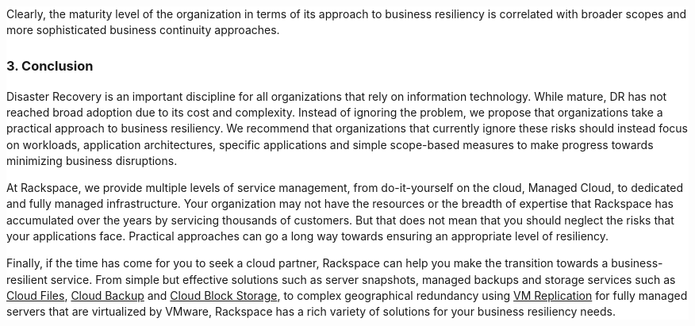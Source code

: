 Clearly, the maturity level of the organization in terms of its approach
to business resiliency is correlated with broader scopes and more
sophisticated business continuity approaches.

### 3. Conclusion

Disaster Recovery is an important discipline for all organizations that
rely on information technology. While mature, DR has not reached broad
adoption due to its cost and complexity. Instead of ignoring the
problem, we propose that organizations take a practical approach to
business resiliency. We recommend that organizations that currently
ignore these risks should instead focus on workloads, application
architectures, specific applications and simple scope-based measures to
make progress towards minimizing business disruptions.

At Rackspace, we provide multiple levels of service management, from
do-it-yourself on the cloud, Managed Cloud, to dedicated and fully
managed infrastructure. Your organization may not have the resources or
the breadth of expertise that Rackspace has accumulated over the years
by servicing thousands of customers. But that does not mean that you
should neglect the risks that your applications face. Practical
approaches can go a long way towards ensuring an appropriate level of
resiliency.

Finally, if the time has come for you to seek a cloud partner, Rackspace
can help you make the transition towards a business-resilient service.
From simple but effective solutions such as server snapshots, managed
backups and storage services such as [Cloud
Files](http://www.rackspace.com/cloud/files/), [Cloud
Backup](http://www.rackspace.com/cloud/backup/) and [Cloud Block
Storage](http://www.rackspace.com/cloud/block-storage/), to complex
geographical redundancy using [VM
Replication](http://www.rackspace.com/managed-virtualization/) for fully
managed servers that are virtualized by VMware, Rackspace has a rich
variety of solutions for your business resiliency needs.
